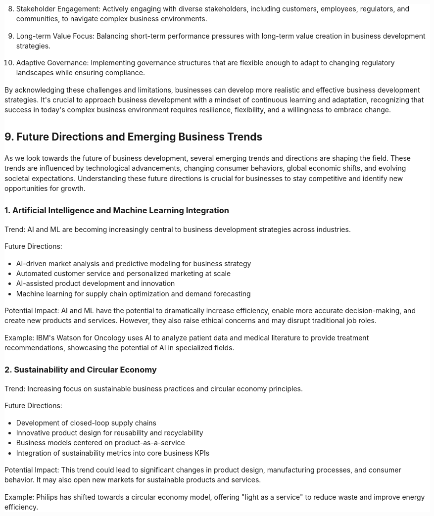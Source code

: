 8. Stakeholder Engagement: Actively engaging with diverse stakeholders, including customers, employees, regulators, and communities, to navigate complex business environments.

9. Long-term Value Focus: Balancing short-term performance pressures with long-term value creation in business development strategies.

10. Adaptive Governance: Implementing governance structures that are flexible enough to adapt to changing regulatory landscapes while ensuring compliance.

By acknowledging these challenges and limitations, businesses can develop more realistic and effective business development strategies. It's crucial to approach business development with a mindset of continuous learning and adaptation, recognizing that success in today's complex business environment requires resilience, flexibility, and a willingness to embrace change.

## 9. Future Directions and Emerging Business Trends

As we look towards the future of business development, several emerging trends and directions are shaping the field. These trends are influenced by technological advancements, changing consumer behaviors, global economic shifts, and evolving societal expectations. Understanding these future directions is crucial for businesses to stay competitive and identify new opportunities for growth.

### 1. Artificial Intelligence and Machine Learning Integration

Trend: AI and ML are becoming increasingly central to business development strategies across industries.

Future Directions:
- AI-driven market analysis and predictive modeling for business strategy
- Automated customer service and personalized marketing at scale
- AI-assisted product development and innovation
- Machine learning for supply chain optimization and demand forecasting

Potential Impact: AI and ML have the potential to dramatically increase efficiency, enable more accurate decision-making, and create new products and services. However, they also raise ethical concerns and may disrupt traditional job roles.

Example: IBM's Watson for Oncology uses AI to analyze patient data and medical literature to provide treatment recommendations, showcasing the potential of AI in specialized fields.

### 2. Sustainability and Circular Economy

Trend: Increasing focus on sustainable business practices and circular economy principles.

Future Directions:
- Development of closed-loop supply chains
- Innovative product design for reusability and recyclability
- Business models centered on product-as-a-service
- Integration of sustainability metrics into core business KPIs

Potential Impact: This trend could lead to significant changes in product design, manufacturing processes, and consumer behavior. It may also open new markets for sustainable products and services.

Example: Philips has shifted towards a circular economy model, offering "light as a service" to reduce waste and improve energy efficiency.
